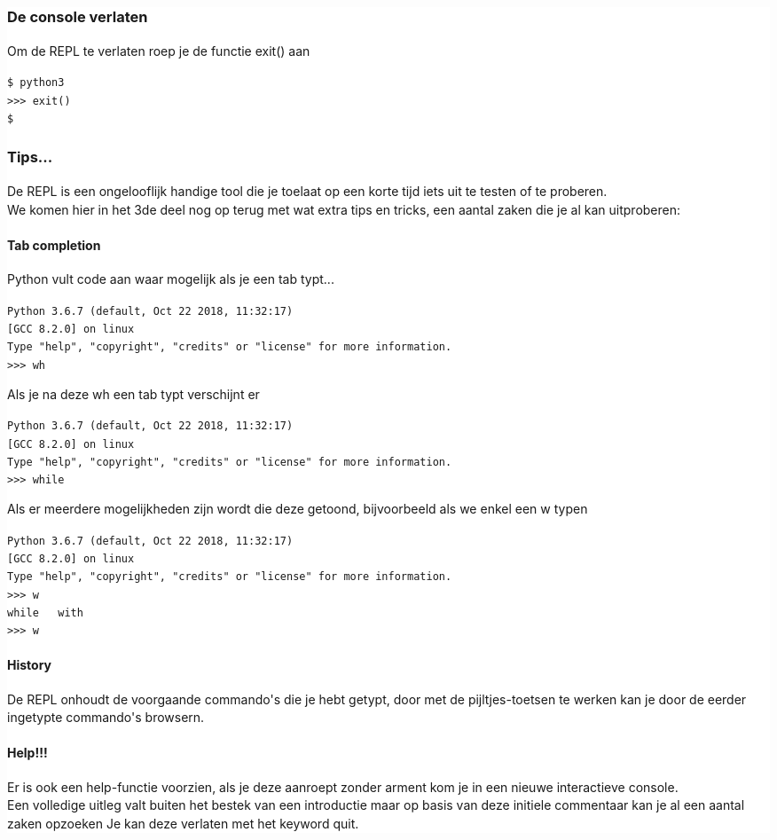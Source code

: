 ### De console verlaten

Om de REPL te verlaten roep je de functie exit() aan

~~~
$ python3
>>> exit()
$
~~~

### Tips...

De REPL is een ongelooflijk handige tool die je toelaat op een korte tijd iets uit te testen of te proberen.  
We komen hier in het 3de deel nog op terug met wat extra tips en tricks, een aantal zaken die je al kan uitproberen:

#### Tab completion

Python vult code aan waar mogelijk als je een tab typt...  

~~~
Python 3.6.7 (default, Oct 22 2018, 11:32:17)
[GCC 8.2.0] on linux
Type "help", "copyright", "credits" or "license" for more information.
>>> wh
~~~

Als je na deze wh een tab typt  verschijnt er 

~~~
Python 3.6.7 (default, Oct 22 2018, 11:32:17)
[GCC 8.2.0] on linux
Type "help", "copyright", "credits" or "license" for more information.
>>> while
~~~

Als er meerdere mogelijkheden zijn wordt die deze getoond, bijvoorbeeld als we enkel een w typen

~~~
Python 3.6.7 (default, Oct 22 2018, 11:32:17)
[GCC 8.2.0] on linux
Type "help", "copyright", "credits" or "license" for more information.
>>> w
while   with
>>> w
~~~

#### History

De REPL onhoudt de voorgaande commando's die je hebt getypt, door met de pijltjes-toetsen te werken kan je door de eerder ingetypte commando's browsern.


#### Help!!!

Er is ook een help-functie voorzien, als je deze aanroept zonder arment kom  je in een nieuwe interactieve console.  
Een volledige uitleg valt buiten het bestek van een introductie maar op basis van deze initiele commentaar kan je al een aantal zaken opzoeken
Je kan deze verlaten met het keyword quit.
